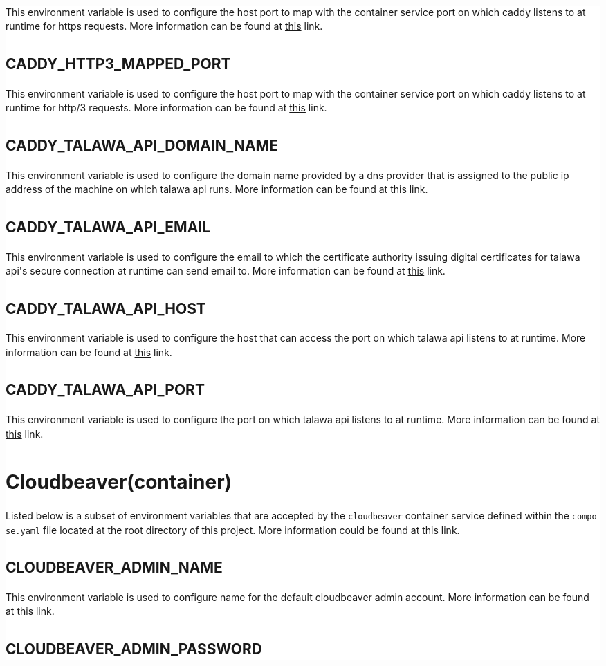 This environment variable is used to configure the host port to map with the container service port on which caddy listens to at runtime for https requests. More information can be found at [this](https://docs.docker.com/engine/network/#published-ports) link.

## CADDY_HTTP3_MAPPED_PORT

This environment variable is used to configure the host port to map with the container service port on which caddy listens to at runtime for http/3 requests. More information can be found at [this](https://docs.docker.com/engine/network/#published-ports) link.

## CADDY_TALAWA_API_DOMAIN_NAME

This environment variable is used to configure the domain name provided by a dns provider that is assigned to the public ip address of the machine on which talawa api runs. More information can be found at [this](https://caddyserver.com/docs/caddyfile/options#email) link.

## CADDY_TALAWA_API_EMAIL

This environment variable is used to configure the email to which the certificate authority issuing digital certificates for talawa api's secure connection at runtime can send email to. More information can be found at [this](https://caddyserver.com/docs/caddyfile/options#email) link.

## CADDY_TALAWA_API_HOST

This environment variable is used to configure the host that can access the port on which talawa api listens to at runtime. More information can be found at [this](https://docs.docker.com/engine/network/#published-ports) link.

## CADDY_TALAWA_API_PORT

This environment variable is used to configure the port on which talawa api listens to at runtime. More information can be found at [this](https://docs.docker.com/engine/network/#published-ports) link.

# Cloudbeaver(container)

Listed below is a subset of environment variables that are accepted by the `cloudbeaver` container service defined within the `compose.yaml` file located at the root directory of this project. More information could be found at [this](https://github.com/dbeaver/cloudbeaver/wiki/Server-configuration#automatic-server-configuration) link.

## CLOUDBEAVER_ADMIN_NAME

This environment variable is used to configure name for the default cloudbeaver admin account. More information can be found at [this](https://github.com/dbeaver/cloudbeaver/wiki/Server-configuration#automatic-server-configuration) link.

## CLOUDBEAVER_ADMIN_PASSWORD
